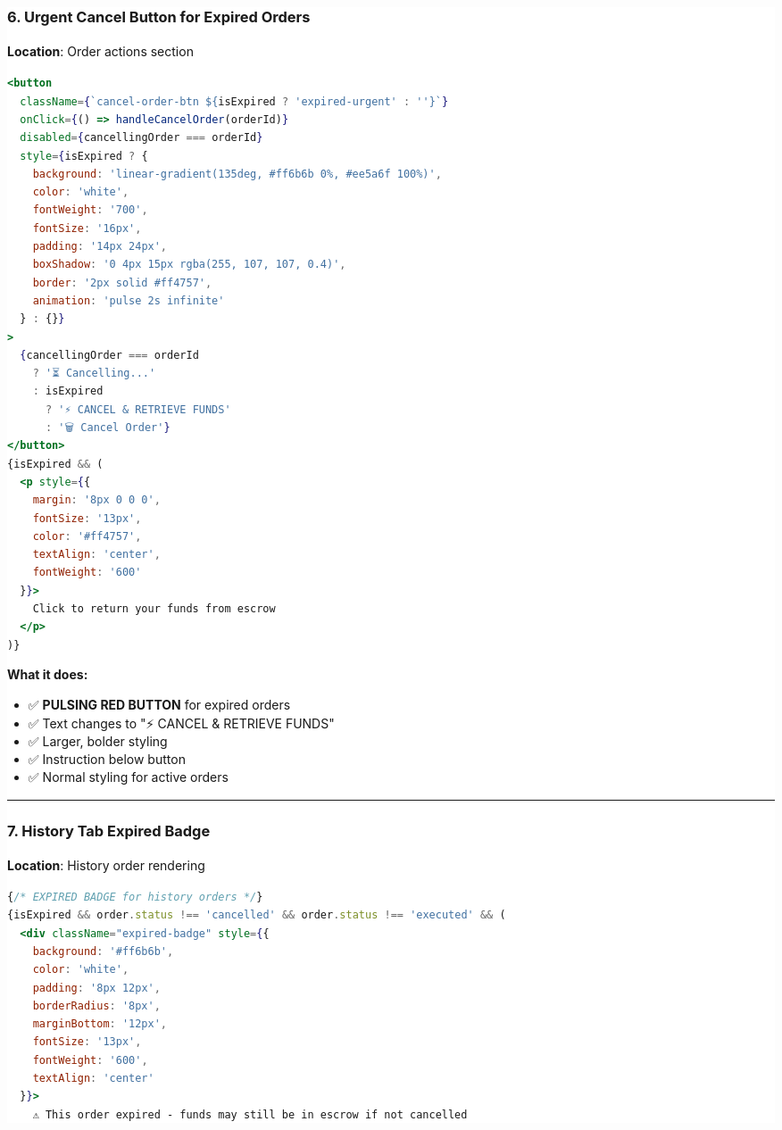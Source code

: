 
### 6. **Urgent Cancel Button for Expired Orders**
**Location**: Order actions section

```jsx
<button
  className={`cancel-order-btn ${isExpired ? 'expired-urgent' : ''}`}
  onClick={() => handleCancelOrder(orderId)}
  disabled={cancellingOrder === orderId}
  style={isExpired ? {
    background: 'linear-gradient(135deg, #ff6b6b 0%, #ee5a6f 100%)',
    color: 'white',
    fontWeight: '700',
    fontSize: '16px',
    padding: '14px 24px',
    boxShadow: '0 4px 15px rgba(255, 107, 107, 0.4)',
    border: '2px solid #ff4757',
    animation: 'pulse 2s infinite'
  } : {}}
>
  {cancellingOrder === orderId 
    ? '⏳ Cancelling...' 
    : isExpired 
      ? '⚡ CANCEL & RETRIEVE FUNDS' 
      : '🗑️ Cancel Order'}
</button>
{isExpired && (
  <p style={{
    margin: '8px 0 0 0',
    fontSize: '13px',
    color: '#ff4757',
    textAlign: 'center',
    fontWeight: '600'
  }}>
    Click to return your funds from escrow
  </p>
)}
```

**What it does:**
- ✅ **PULSING RED BUTTON** for expired orders
- ✅ Text changes to "⚡ CANCEL & RETRIEVE FUNDS"
- ✅ Larger, bolder styling
- ✅ Instruction below button
- ✅ Normal styling for active orders

---

### 7. **History Tab Expired Badge**
**Location**: History order rendering

```jsx
{/* EXPIRED BADGE for history orders */}
{isExpired && order.status !== 'cancelled' && order.status !== 'executed' && (
  <div className="expired-badge" style={{
    background: '#ff6b6b',
    color: 'white',
    padding: '8px 12px',
    borderRadius: '8px',
    marginBottom: '12px',
    fontSize: '13px',
    fontWeight: '600',
    textAlign: 'center'
  }}>
    ⚠️ This order expired - funds may still be in escrow if not cancelled
```
